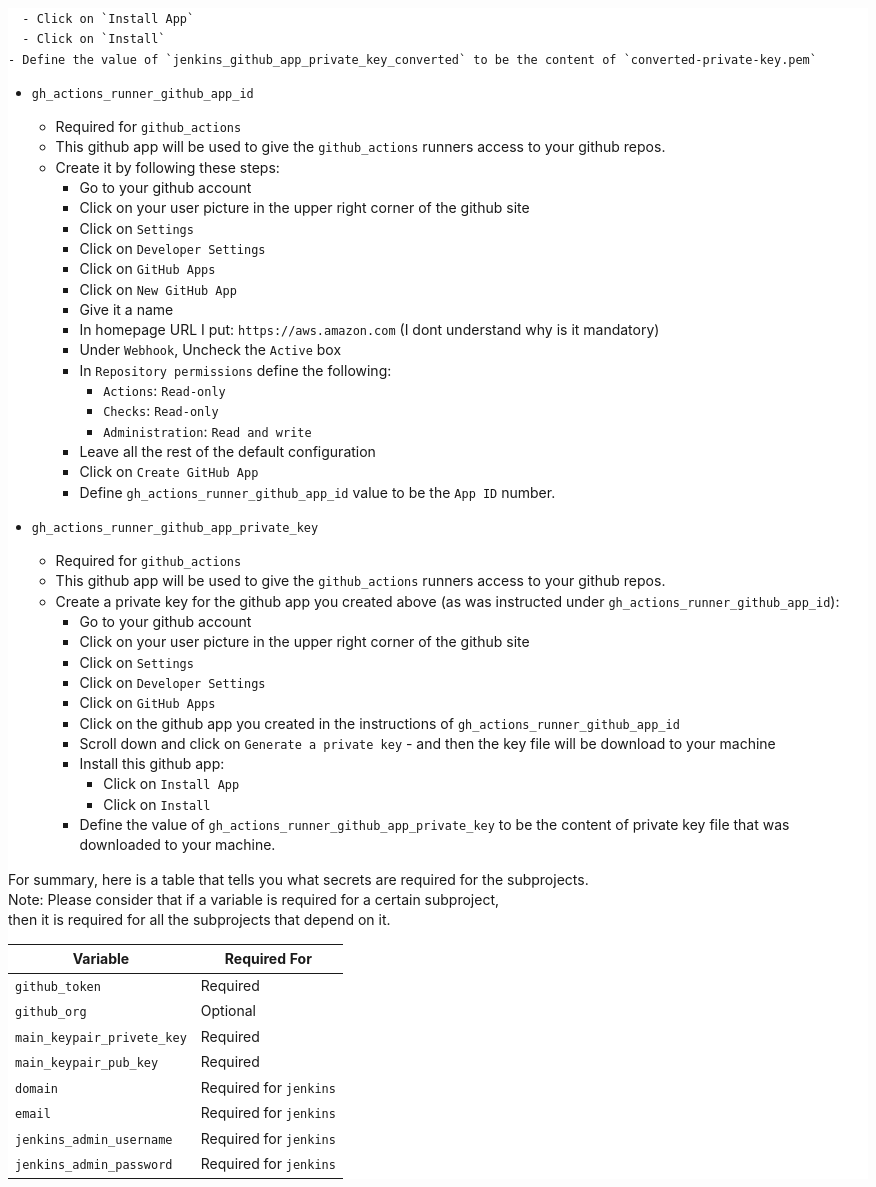       - Click on `Install App`
      - Click on `Install`
    - Define the value of `jenkins_github_app_private_key_converted` to be the content of `converted-private-key.pem`

- `gh_actions_runner_github_app_id`
  - Required for `github_actions`
  - This github app will be used to give the `github_actions` runners access to your github repos.
  - Create it by following these steps:
    - Go to your github account
    - Click on your user picture in the upper right corner of the github site
    - Click on `Settings`
    - Click on `Developer Settings`
    - Click on `GitHub Apps`
    - Click on `New GitHub App`
    - Give it a name
    - In homepage URL I put: `https://aws.amazon.com` (I dont understand why is it mandatory)
    - Under `Webhook`, Uncheck the `Active` box
    - In `Repository permissions` define the following:
      - `Actions`: `Read-only`
      - `Checks`: `Read-only`
      - `Administration`: `Read and write`
    - Leave all the rest of the default configuration
    - Click on `Create GitHub App`
    - Define `gh_actions_runner_github_app_id` value to be the `App ID` number.

- `gh_actions_runner_github_app_private_key`
  - Required for `github_actions`
  - This github app will be used to give the `github_actions` runners access to your github repos.
  - Create a private key for the github app you created above (as was instructed under `gh_actions_runner_github_app_id`):
    - Go to your github account
    - Click on your user picture in the upper right corner of the github site
    - Click on `Settings`
    - Click on `Developer Settings`
    - Click on `GitHub Apps`
    - Click on the github app you created in the instructions of `gh_actions_runner_github_app_id`
    - Scroll down and click on `Generate a private key` - and then the key file will be download to your machine
    - Install this github app:
      - Click on `Install App`
      - Click on `Install`
    - Define the value of `gh_actions_runner_github_app_private_key` to be the content of private key file that was downloaded to your machine.


For summary, here is a table that tells you what secrets are required for the subprojects.  
Note: Please consider that if a variable is required for a certain subproject,  
then it is required for all the subprojects that depend on it.

| Variable                                   | Required For                  |
|--------------------------------------------|-------------------------------|
| `github_token`                             | Required                      |
| `github_org`                               | Optional                      | 
| `main_keypair_privete_key`                 | Required                      |
| `main_keypair_pub_key`                     | Required                      |
| `domain`                                   | Required for `jenkins`        |
| `email`                                    | Required for `jenkins`        |
| `jenkins_admin_username`                   | Required for `jenkins`        |
| `jenkins_admin_password`                   | Required for `jenkins`        |